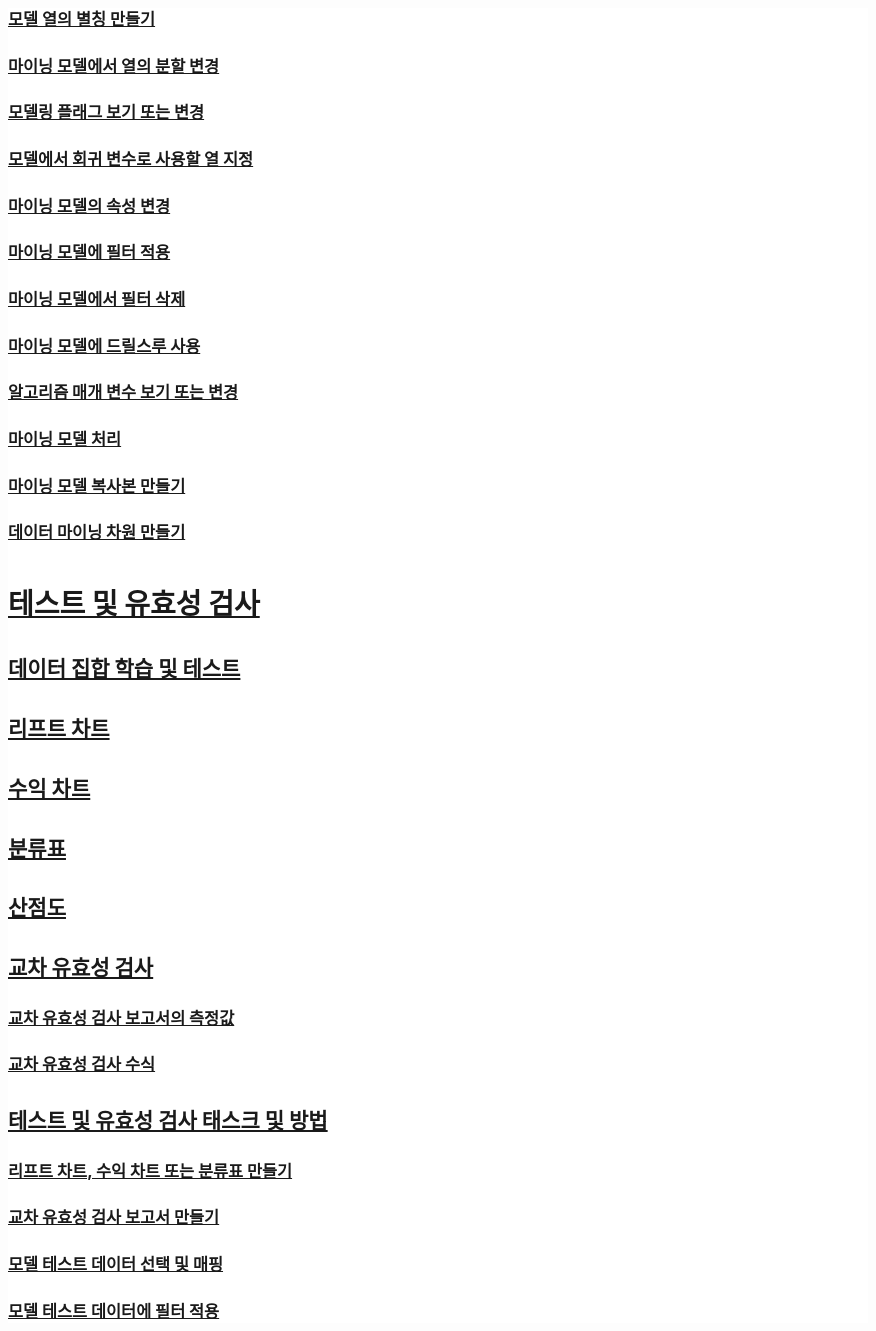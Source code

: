 ### [모델 열의 별칭 만들기](create-an-alias-for-a-model-column.md)
### [마이닝 모델에서 열의 분할 변경](change-the-discretization-of-a-column-in-a-mining-model.md)
### [모델링 플래그 보기 또는 변경](view-or-change-modeling-flags-data-mining.md)
### [모델에서 회귀 변수로 사용할 열 지정](specify-a-column-to-use-as-regressor-in-a-model.md)
### [마이닝 모델의 속성 변경](change-the-properties-of-a-mining-model.md)
### [마이닝 모델에 필터 적용](apply-a-filter-to-a-mining-model.md)
### [마이닝 모델에서 필터 삭제](delete-a-filter-from-a-mining-model.md)
### [마이닝 모델에 드릴스루 사용](enable-drillthrough-for-a-mining-model.md)
### [알고리즘 매개 변수 보기 또는 변경](view-or-change-algorithm-parameters.md)
### [마이닝 모델 처리](process-a-mining-model.md)
### [마이닝 모델 복사본 만들기](make-a-copy-of-a-mining-model.md)
### [데이터 마이닝 차원 만들기](create-a-data-mining-dimension.md)
# [테스트 및 유효성 검사](testing-and-validation-data-mining.md)
## [데이터 집합 학습 및 테스트](training-and-testing-data-sets.md)
## [리프트 차트](lift-chart-analysis-services-data-mining.md)
## [수익 차트](profit-chart-analysis-services-data-mining.md)
## [분류표](classification-matrix-analysis-services-data-mining.md)
## [산점도](scatter-plot-analysis-services-data-mining.md)
## [교차 유효성 검사](cross-validation-analysis-services-data-mining.md)
### [교차 유효성 검사 보고서의 측정값](measures-in-the-cross-validation-report.md)
### [교차 유효성 검사 수식](cross-validation-formulas.md)
## [테스트 및 유효성 검사 태스크 및 방법](testing-and-validation-tasks-and-how-tos-data-mining.md)
### [리프트 차트, 수익 차트 또는 분류표 만들기](create-a-lift-chart-profit-chart-or-classification-matrix.md)
### [교차 유효성 검사 보고서 만들기](create-a-cross-validation-report.md)
### [모델 테스트 데이터 선택 및 매핑](choose-and-map-model-testing-data.md)
### [모델 테스트 데이터에 필터 적용](apply-filters-to-model-testing-data.md)